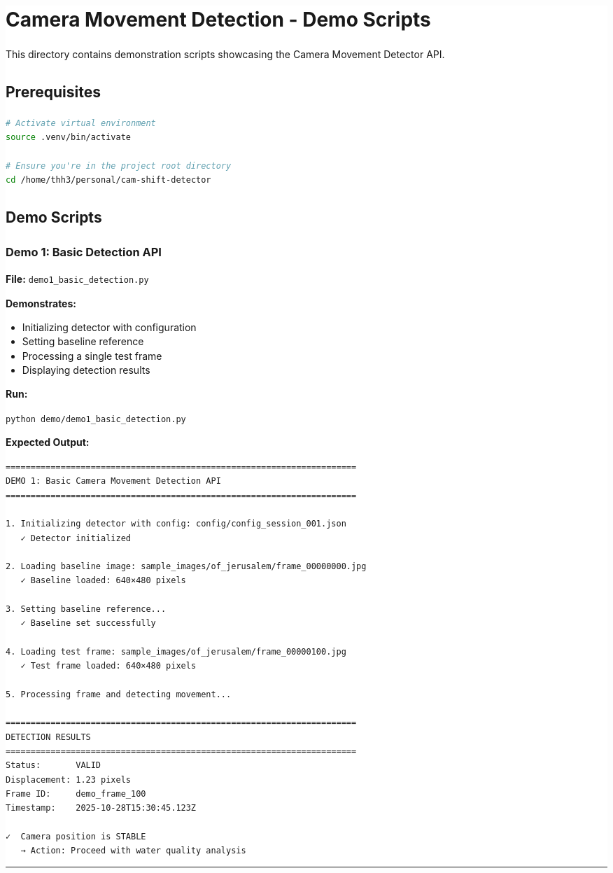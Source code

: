 # Camera Movement Detection - Demo Scripts

This directory contains demonstration scripts showcasing the Camera Movement Detector API.

## Prerequisites

```bash
# Activate virtual environment
source .venv/bin/activate

# Ensure you're in the project root directory
cd /home/thh3/personal/cam-shift-detector
```

## Demo Scripts

### Demo 1: Basic Detection API

**File:** `demo1_basic_detection.py`

**Demonstrates:**
- Initializing detector with configuration
- Setting baseline reference
- Processing a single test frame
- Displaying detection results

**Run:**
```bash
python demo/demo1_basic_detection.py
```

**Expected Output:**
```
======================================================================
DEMO 1: Basic Camera Movement Detection API
======================================================================

1. Initializing detector with config: config/config_session_001.json
   ✓ Detector initialized

2. Loading baseline image: sample_images/of_jerusalem/frame_00000000.jpg
   ✓ Baseline loaded: 640×480 pixels

3. Setting baseline reference...
   ✓ Baseline set successfully

4. Loading test frame: sample_images/of_jerusalem/frame_00000100.jpg
   ✓ Test frame loaded: 640×480 pixels

5. Processing frame and detecting movement...

======================================================================
DETECTION RESULTS
======================================================================
Status:       VALID
Displacement: 1.23 pixels
Frame ID:     demo_frame_100
Timestamp:    2025-10-28T15:30:45.123Z

✓  Camera position is STABLE
   → Action: Proceed with water quality analysis
```

---